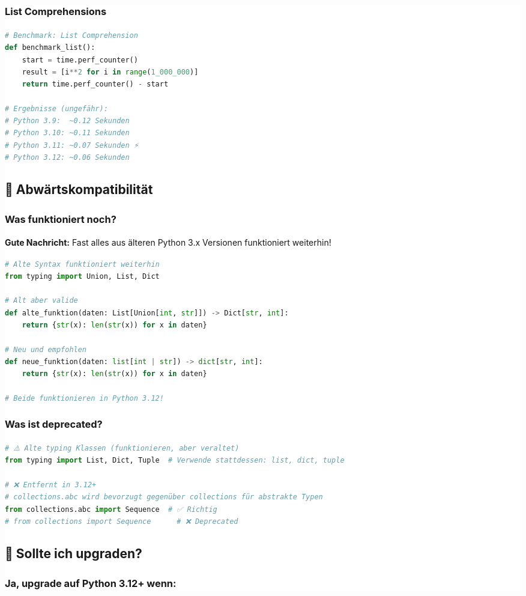 ### List Comprehensions

```python
# Benchmark: List Comprehension
def benchmark_list():
    start = time.perf_counter()
    result = [i**2 for i in range(1_000_000)]
    return time.perf_counter() - start

# Ergebnisse (ungefähr):
# Python 3.9:  ~0.12 Sekunden
# Python 3.10: ~0.11 Sekunden
# Python 3.11: ~0.07 Sekunden ⚡
# Python 3.12: ~0.06 Sekunden
```

## 🔄 Abwärtskompatibilität

### Was funktioniert noch?

**Gute Nachricht:** Fast alles aus älteren Python 3.x Versionen funktioniert weiterhin!

```python
# Alte Syntax funktioniert weiterhin
from typing import Union, List, Dict

# Alt aber valide
def alte_funktion(daten: List[Union[int, str]]) -> Dict[str, int]:
    return {str(x): len(str(x)) for x in daten}

# Neu und empfohlen
def neue_funktion(daten: list[int | str]) -> dict[str, int]:
    return {str(x): len(str(x)) for x in daten}

# Beide funktionieren in Python 3.12!
```

### Was ist deprecated?

```python
# ⚠️ Alte typing Klassen (funktionieren, aber veraltet)
from typing import List, Dict, Tuple  # Verwende stattdessen: list, dict, tuple

# ❌ Entfernt in 3.12+
# collections.abc wird bevorzugt gegenüber collections für abstrakte Typen
from collections.abc import Sequence  # ✅ Richtig
# from collections import Sequence      # ❌ Deprecated
```

## 🚀 Sollte ich upgraden?

### Ja, upgrade auf Python 3.12+ wenn:
